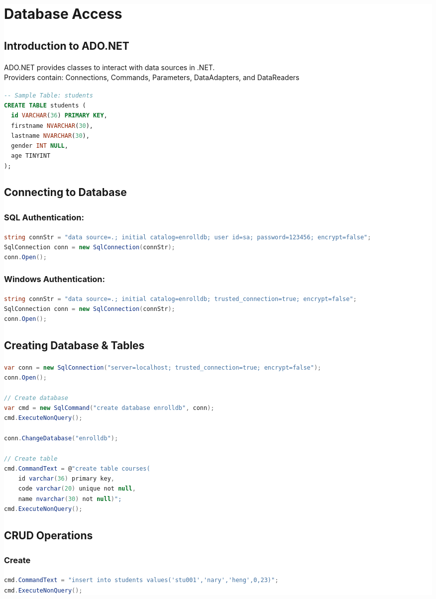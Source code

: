 # Database Access
## Introduction to ADO.NET
ADO.NET provides classes to interact with data sources in .NET.  
Providers contain: Connections, Commands, Parameters, DataAdapters, and DataReaders
```sql
-- Sample Table: students
CREATE TABLE students (
  id VARCHAR(36) PRIMARY KEY,
  firstname NVARCHAR(30),
  lastname NVARCHAR(30),
  gender INT NULL,
  age TINYINT
);

```
## Connecting to Database
### SQL Authentication:
```csharp
string connStr = "data source=.; initial catalog=enrolldb; user id=sa; password=123456; encrypt=false";
SqlConnection conn = new SqlConnection(connStr);
conn.Open();

```
### Windows Authentication:
```csharp
string connStr = "data source=.; initial catalog=enrolldb; trusted_connection=true; encrypt=false";
SqlConnection conn = new SqlConnection(connStr);
conn.Open();

```
## Creating Database & Tables
```csharp
var conn = new SqlConnection("server=localhost; trusted_connection=true; encrypt=false");
conn.Open();

// Create database
var cmd = new SqlCommand("create database enrolldb", conn);
cmd.ExecuteNonQuery();

conn.ChangeDatabase("enrolldb");

// Create table
cmd.CommandText = @"create table courses(
    id varchar(36) primary key,
    code varchar(20) unique not null,
    name nvarchar(30) not null)";
cmd.ExecuteNonQuery();

```
## CRUD Operations
### Create
```csharp
cmd.CommandText = "insert into students values('stu001','nary','heng',0,23)";
cmd.ExecuteNonQuery();

```